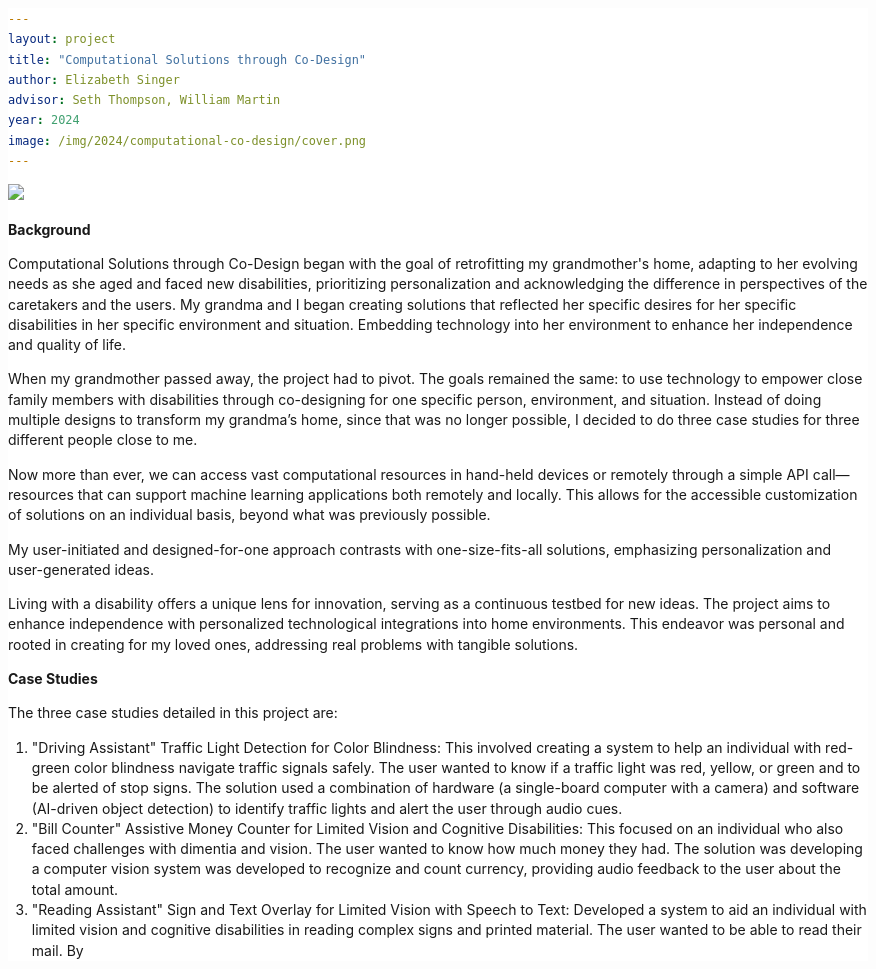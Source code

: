 ```yaml
---
layout: project
title: "Computational Solutions through Co-Design"
author: Elizabeth Singer
advisor: Seth Thompson, William Martin
year: 2024
image: /img/2024/computational-co-design/cover.png
---
```


<img src="/img/2024/computational-co-design/cover.png">

**Background**

Computational Solutions through Co-Design began with the goal of
retrofitting my grandmother's home, adapting to her evolving needs as
she aged and faced new disabilities, prioritizing personalization and
acknowledging the difference in perspectives of the caretakers and the
users. My grandma and I began creating solutions that reflected her
specific desires for her specific disabilities in her specific environment
and situation. Embedding technology into her environment to enhance her
independence and quality of life. 

When my grandmother passed away, the project had to pivot. The goals
remained the same: to use technology to empower close family members
with disabilities through co-designing for one specific person,
environment, and situation. Instead of doing multiple designs to
transform my grandma’s home, since that was no longer possible,
I decided to do three case studies for three different people close to me.

Now more than ever, we can access vast computational resources in
hand-held devices or remotely through a simple API call—resources that
can support machine learning applications both remotely and
locally. This allows for the accessible customization of solutions on
an individual basis, beyond what was previously possible. 

My user-initiated and designed-for-one approach contrasts with
one-size-fits-all solutions, emphasizing personalization and
user-generated ideas. 

Living with a disability offers a unique lens for innovation,
serving as a continuous testbed for new ideas. The
project aims to enhance independence with personalized technological
integrations into home environments. This endeavor was personal and
rooted in creating for my loved ones, addressing real problems with tangible solutions. 

**Case Studies**

The three case studies detailed in this project are:

1. "Driving Assistant" Traffic Light Detection for Color Blindness: This involved
creating a system to help an individual with red-green color blindness
navigate traffic signals safely. The user wanted to know if a traffic light was red, yellow, or green and to be alerted of stop signs. The solution used a combination of
hardware (a single-board computer with a camera) and software
(AI-driven object detection) to identify traffic lights and alert the
user through audio cues. 
2. "Bill Counter" Assistive Money Counter for Limited Vision and Cognitive Disabilities: This focused on an
individual who also faced challenges with dimentia and vision. The user wanted to know how much money they had. The solution was developing a computer vision system was developed to recognize and
count currency, providing audio feedback to the user about the total
amount. 
3. "Reading Assistant" Sign and Text Overlay for Limited Vision with Speech to Text: Developed a system to aid an individual with limited vision and cognitive disabilities in reading complex signs and printed material. The user wanted to be able to read their mail. By
